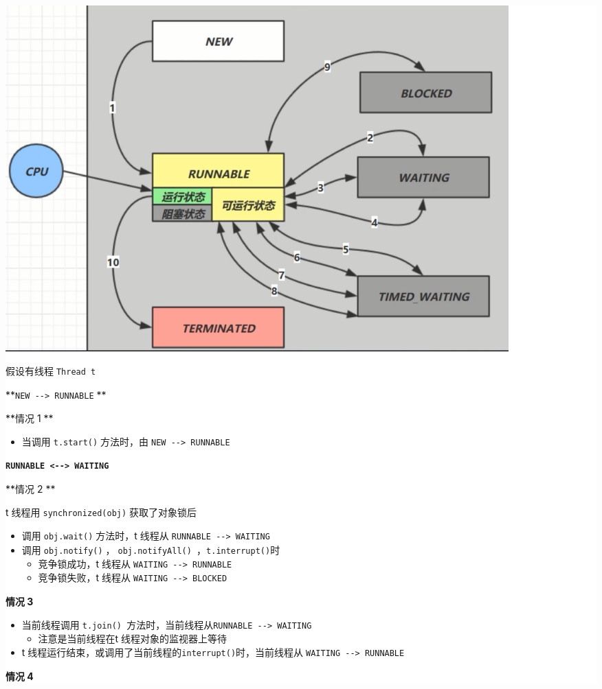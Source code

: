 ![1584714702390](../assert/Zoo/Java并发编程/1584714702391.png)

假设有线程 `Thread t`



**`NEW --> RUNNABLE` **

**情况 1 **

* 当调用 `t.start()` 方法时，由 `NEW --> RUNNABLE`



**`RUNNABLE <--> WAITING`**

**情况 2 **

t 线程用 `synchronized(obj)` 获取了对象锁后 

* 调用 `obj.wait()` 方法时，t 线程从 `RUNNABLE --> WAITING `
* 调用 `obj.notify()` ， `obj.notifyAll() `，` t.interrupt() `时 
  * 竞争锁成功，t 线程从 `WAITING --> RUNNABLE` 
  * 竞争锁失败，t 线程从 `WAITING --> BLOCKED`

**情况 3**

* 当前线程调用 `t.join() `方法时，当前线程从` RUNNABLE --> WAITING `
  * 注意是当前线程在t 线程对象的监视器上等待 
* t 线程运行结束，或调用了当前线程的` interrupt() `时，当前线程从 `WAITING --> RUNNABLE`

**情况 4**
